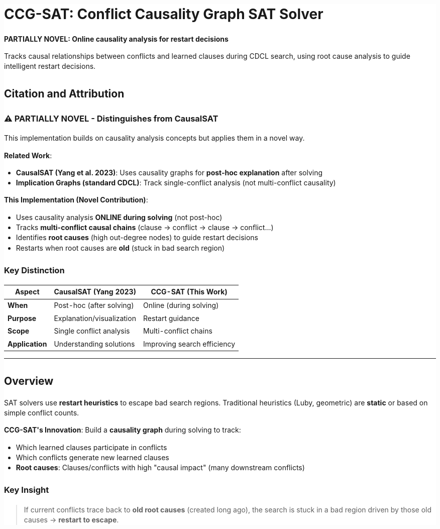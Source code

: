 # CCG-SAT: Conflict Causality Graph SAT Solver

**PARTIALLY NOVEL: Online causality analysis for restart decisions**

Tracks causal relationships between conflicts and learned clauses during CDCL search, using root cause analysis to guide intelligent restart decisions.

## Citation and Attribution

### ⚠️ **PARTIALLY NOVEL** - Distinguishes from CausalSAT

This implementation builds on causality analysis concepts but applies them in a novel way.

**Related Work**:
- **CausalSAT (Yang et al. 2023)**: Uses causality graphs for **post-hoc explanation** after solving
- **Implication Graphs (standard CDCL)**: Track single-conflict analysis (not multi-conflict causality)

**This Implementation (Novel Contribution)**:
- Uses causality analysis **ONLINE during solving** (not post-hoc)
- Tracks **multi-conflict causal chains** (clause → conflict → clause → conflict...)
- Identifies **root causes** (high out-degree nodes) to guide restart decisions
- Restarts when root causes are **old** (stuck in bad search region)

### Key Distinction

| Aspect | CausalSAT (Yang 2023) | CCG-SAT (This Work) |
|--------|----------------------|---------------------|
| **When** | Post-hoc (after solving) | Online (during solving) |
| **Purpose** | Explanation/visualization | Restart guidance |
| **Scope** | Single conflict analysis | Multi-conflict chains |
| **Application** | Understanding solutions | Improving search efficiency |

---

## Overview

SAT solvers use **restart heuristics** to escape bad search regions. Traditional heuristics (Luby, geometric) are **static** or based on simple conflict counts.

**CCG-SAT's Innovation**: Build a **causality graph** during solving to track:
- Which learned clauses participate in conflicts
- Which conflicts generate new learned clauses
- **Root causes**: Clauses/conflicts with high "causal impact" (many downstream conflicts)

### Key Insight

> If current conflicts trace back to **old root causes** (created long ago), the search is stuck in a bad region driven by those old causes → **restart to escape**.
